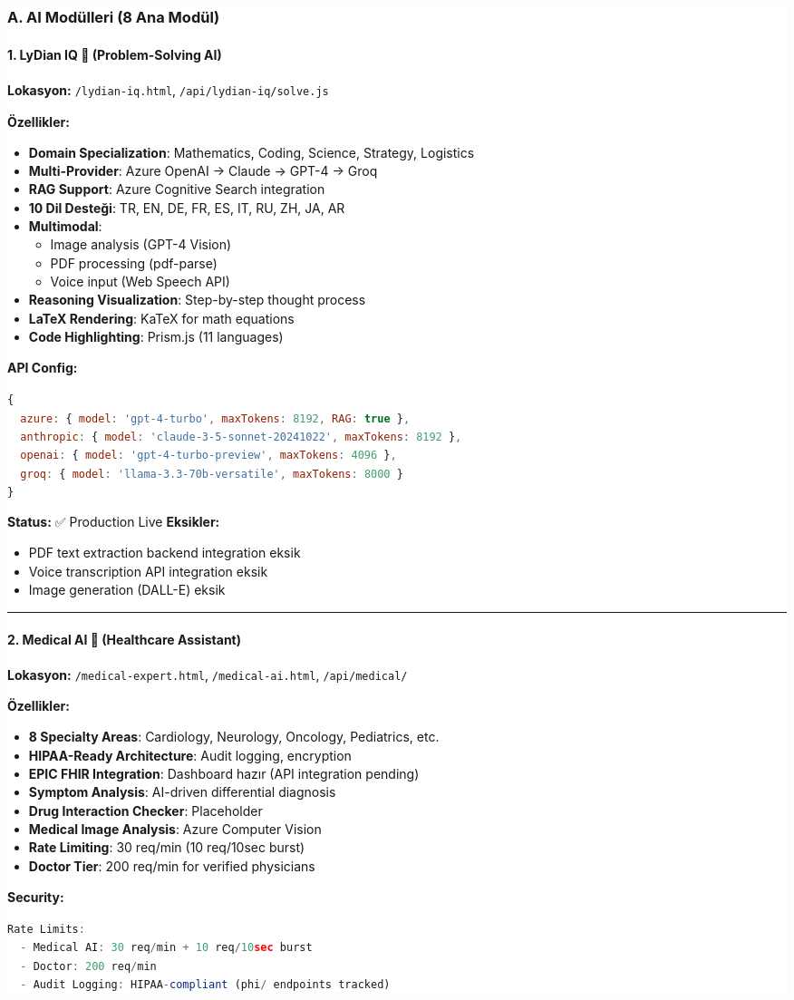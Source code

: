 ### A. AI Modülleri (8 Ana Modül)

#### 1. **LyDian IQ** 🧠 (Problem-Solving AI)
**Lokasyon:** `/lydian-iq.html`, `/api/lydian-iq/solve.js`

**Özellikler:**
- **Domain Specialization**: Mathematics, Coding, Science, Strategy, Logistics
- **Multi-Provider**: Azure OpenAI → Claude → GPT-4 → Groq
- **RAG Support**: Azure Cognitive Search integration
- **10 Dil Desteği**: TR, EN, DE, FR, ES, IT, RU, ZH, JA, AR
- **Multimodal**:
  - Image analysis (GPT-4 Vision)
  - PDF processing (pdf-parse)
  - Voice input (Web Speech API)
- **Reasoning Visualization**: Step-by-step thought process
- **LaTeX Rendering**: KaTeX for math equations
- **Code Highlighting**: Prism.js (11 languages)

**API Config:**
```javascript
{
  azure: { model: 'gpt-4-turbo', maxTokens: 8192, RAG: true },
  anthropic: { model: 'claude-3-5-sonnet-20241022', maxTokens: 8192 },
  openai: { model: 'gpt-4-turbo-preview', maxTokens: 4096 },
  groq: { model: 'llama-3.3-70b-versatile', maxTokens: 8000 }
}
```

**Status:** ✅ Production Live
**Eksikler:**
- PDF text extraction backend integration eksik
- Voice transcription API integration eksik
- Image generation (DALL-E) eksik

---

#### 2. **Medical AI** 🏥 (Healthcare Assistant)
**Lokasyon:** `/medical-expert.html`, `/medical-ai.html`, `/api/medical/`

**Özellikler:**
- **8 Specialty Areas**: Cardiology, Neurology, Oncology, Pediatrics, etc.
- **HIPAA-Ready Architecture**: Audit logging, encryption
- **EPIC FHIR Integration**: Dashboard hazır (API integration pending)
- **Symptom Analysis**: AI-driven differential diagnosis
- **Drug Interaction Checker**: Placeholder
- **Medical Image Analysis**: Azure Computer Vision
- **Rate Limiting**: 30 req/min (10 req/10sec burst)
- **Doctor Tier**: 200 req/min for verified physicians

**Security:**
```javascript
Rate Limits:
  - Medical AI: 30 req/min + 10 req/10sec burst
  - Doctor: 200 req/min
  - Audit Logging: HIPAA-compliant (phi/ endpoints tracked)
```
